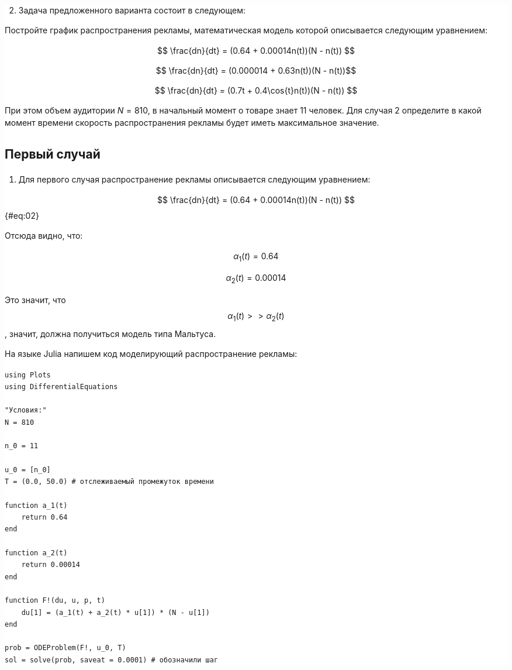 2. Задача предложенного варианта состоит в следующем:

Постройте график распространения рекламы, математическая модель которой описывается
следующим уравнением:

$$
 \frac{dn}{dt} = (0.64 + 0.00014n(t))(N - n(t))
$$

$$
\frac{dn}{dt} = (0.000014 + 0.63n(t))(N - n(t))$$

$$
\frac{dn}{dt} = (0.7t + 0.4\cos{t}n(t))(N - n(t))
$$

При этом объем аудитории $N = 810$, в начальный момент о товаре знает $11$ человек. Для
случая 2 определите в какой момент времени скорость распространения рекламы будет
иметь максимальное значение.

## Первый случай 

1. Для первого случая распространение рекламы описывается следующим уравнением: 

$$
\frac{dn}{dt} = (0.64 + 0.00014n(t))(N - n(t))
$$ {#eq:02}

Отсюда видно, что:

$$
\alpha _1(t) = 0.64
$$

$$
\alpha _2(t) = 0.00014
$$

Это значит, что $$\alpha _1(t) >> \alpha _2(t)$$, значит, должна получиться модель типа Мальтуса.

На языке Julia напишем код моделирующий распространение рекламы:

```
using Plots
using DifferentialEquations

"Условия:"
N = 810

n_0 = 11

u_0 = [n_0]
T = (0.0, 50.0) # отслеживаемый промежуток времени

function a_1(t)
	return 0.64
end

function a_2(t)
	return 0.00014
end

function F!(du, u, p, t)
	du[1] = (a_1(t) + a_2(t) * u[1]) * (N - u[1])
end

prob = ODEProblem(F!, u_0, T)
sol = solve(prob, saveat = 0.0001) # обозначили шаг

```
